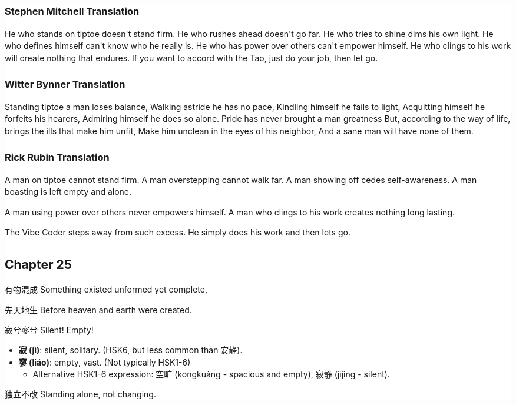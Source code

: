 ### Stephen Mitchell Translation
He who stands on tiptoe doesn't stand firm.
He who rushes ahead doesn't go far.
He who tries to shine dims his own light.
He who defines himself can't know who he really is.
He who has power over others can't empower himself.
He who clings to his work will create nothing that endures.
If you want to accord with the Tao, just do your job, then let go.

### Witter Bynner Translation
Standing tiptoe a man loses balance,
Walking astride he has no pace,
Kindling himself he fails to light,
Acquitting himself he forfeits his hearers,
Admiring himself he does so alone.
Pride has never brought a man greatness
But, according to the way of life, brings the ills that make him unfit,
Make him unclean in the eyes of his neighbor,
And a sane man will have none of them.

### Rick Rubin Translation
A man on tiptoe cannot stand firm.
A man overstepping cannot walk far.
A man showing off cedes self-awareness.
A man boasting is left empty and alone.

A man using power over others
never empowers himself.
A man who clings to his work
creates nothing long lasting.

The Vibe Coder steps away
from such excess.
He simply does his work
and then lets go.

## Chapter 25

有物混成
Something existed unformed yet complete,

先天地生
Before heaven and earth were created.

寂兮寥兮
Silent! Empty!
*   **寂 (jì)**: silent, solitary. (HSK6, but less common than 安静).
*   **寥 (liáo)**: empty, vast. (Not typically HSK1-6)
    *   Alternative HSK1-6 expression: 空旷 (kōngkuàng - spacious and empty), 寂静 (jìjìng - silent).

独立不改
Standing alone, not changing.
